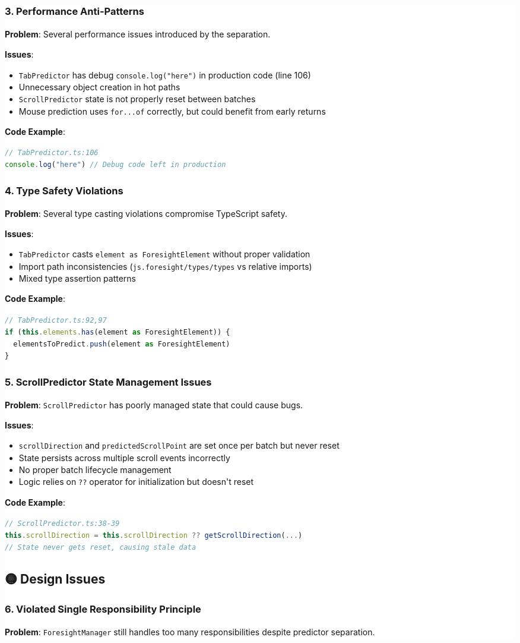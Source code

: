 ### 3. **Performance Anti-Patterns**

**Problem**: Several performance issues introduced by the separation.

**Issues**:
- `TabPredictor` has debug `console.log("here")` in production code (line 106)
- Unnecessary object creation in hot paths
- `ScrollPredictor` state is not properly reset between batches
- Mouse prediction uses `for...of` correctly, but could benefit from early returns

**Code Example**:
```typescript
// TabPredictor.ts:106
console.log("here") // Debug code left in production
```

### 4. **Type Safety Violations**

**Problem**: Several type casting violations compromise TypeScript safety.

**Issues**:
- `TabPredictor` casts `element as ForesightElement` without proper validation
- Import path inconsistencies (`js.foresight/types/types` vs relative imports)
- Mixed type assertion patterns

**Code Example**:
```typescript
// TabPredictor.ts:92,97
if (this.elements.has(element as ForesightElement)) {
  elementsToPredict.push(element as ForesightElement)
}
```

### 5. **ScrollPredictor State Management Issues**

**Problem**: `ScrollPredictor` has poorly managed state that could cause bugs.

**Issues**:
- `scrollDirection` and `predictedScrollPoint` are set once per batch but never reset
- State persists across multiple scroll events incorrectly
- No proper batch lifecycle management
- Logic relies on `??` operator for initialization but doesn't reset

**Code Example**:
```typescript
// ScrollPredictor.ts:38-39
this.scrollDirection = this.scrollDirection ?? getScrollDirection(...)
// State never gets reset, causing stale data
```

## 🟡 Design Issues

### 6. **Violated Single Responsibility Principle**

**Problem**: `ForesightManager` still handles too many responsibilities despite predictor separation.
